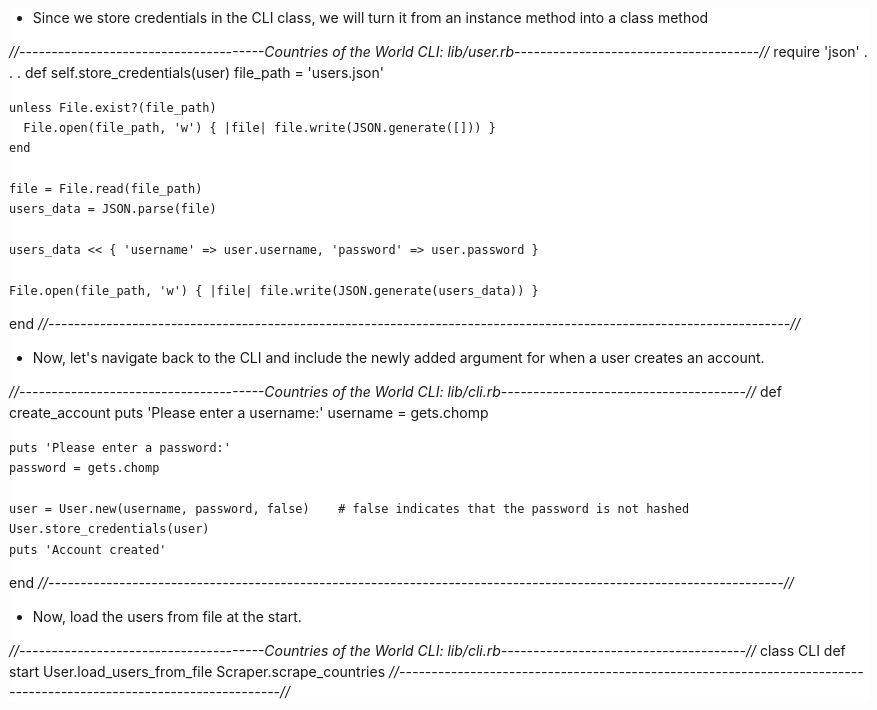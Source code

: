    - Since we store credentials in the CLI class, we will turn it from an instance method into a class method

  *//--------------------------------------Countries of the World CLI: lib/user.rb--------------------------------------//*
  require 'json'
  .
  .
  .
  def self.store_credentials(user)
    file_path = 'users.json'

    unless File.exist?(file_path)
      File.open(file_path, 'w') { |file| file.write(JSON.generate([])) }
    end

    file = File.read(file_path)
    users_data = JSON.parse(file)

    users_data << { 'username' => user.username, 'password' => user.password }

    File.open(file_path, 'w') { |file| file.write(JSON.generate(users_data)) }
  end
 *//-------------------------------------------------------------------------------------------------------------------//*

   - Now, let's navigate back to the CLI and include the newly added argument for when a user creates an account.

*//--------------------------------------Countries of the World CLI: lib/cli.rb--------------------------------------//*
def create_account
    puts 'Please enter a username:'
    username = gets.chomp

    puts 'Please enter a password:'
    password = gets.chomp

    user = User.new(username, password, false)    # false indicates that the password is not hashed
    User.store_credentials(user) 
    puts 'Account created'
  end
*//------------------------------------------------------------------------------------------------------------------//*

   - Now, load the users from file at the start.

*//--------------------------------------Countries of the World CLI: lib/cli.rb--------------------------------------//*
class CLI
  def start
    User.load_users_from_file
    Scraper.scrape_countries
*//------------------------------------------------------------------------------------------------------------------//*